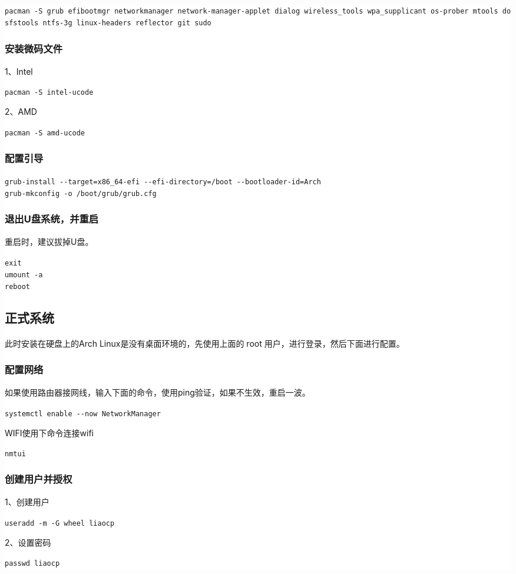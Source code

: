 ```shell
pacman -S grub efibootmgr networkmanager network-manager-applet dialog wireless_tools wpa_supplicant os-prober mtools dosfstools ntfs-3g linux-headers reflector git sudo
```

### 安装微码文件
1、Intel
```shell
pacman -S intel-ucode
```
2、AMD
```shell
pacman -S amd-ucode
```

### 配置引导

```shell
grub-install --target=x86_64-efi --efi-directory=/boot --bootloader-id=Arch
grub-mkconfig -o /boot/grub/grub.cfg
```

### 退出U盘系统，并重启

重启时，建议拔掉U盘。

```shell
exit
umount -a
reboot
```

## 正式系统
此时安装在硬盘上的Arch Linux是没有桌面环境的，先使用上面的 root 用户，进行登录，然后下面进行配置。

### 配置网络

如果使用路由器接网线，输入下面的命令，使用ping验证，如果不生效，重启一波。
```shell
systemctl enable --now NetworkManager
```
WIFI使用下命令连接wifi

```shell
nmtui
```

### 创建用户并授权

1、创建用户
```shell
useradd -m -G wheel liaocp
```

2、设置密码
```shell
passwd liaocp
```
